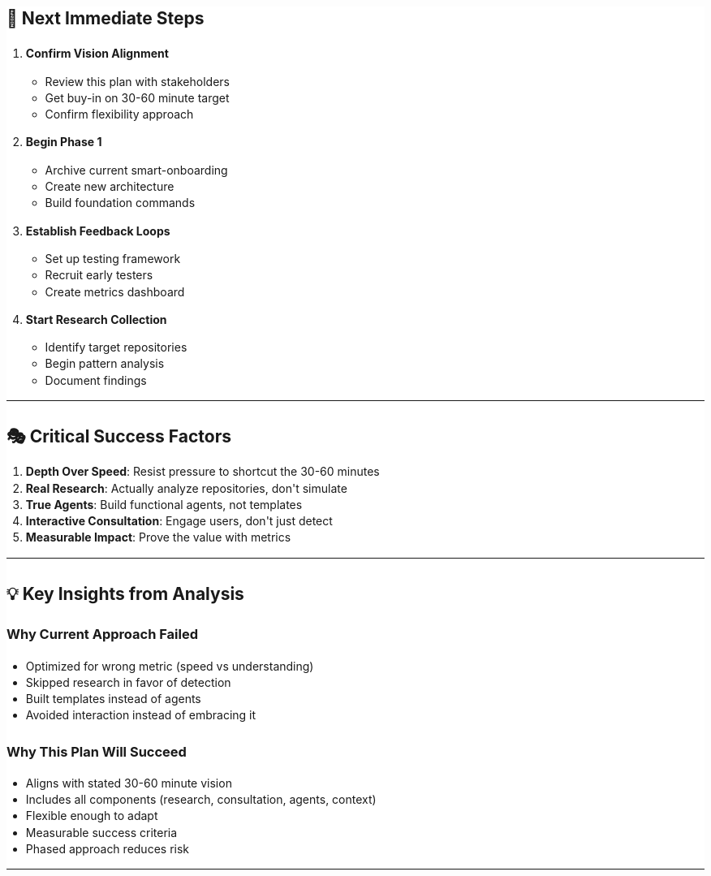 
## 📝 Next Immediate Steps

1. **Confirm Vision Alignment**
   - Review this plan with stakeholders
   - Get buy-in on 30-60 minute target
   - Confirm flexibility approach

2. **Begin Phase 1**
   - Archive current smart-onboarding
   - Create new architecture
   - Build foundation commands

3. **Establish Feedback Loops**
   - Set up testing framework
   - Recruit early testers
   - Create metrics dashboard

4. **Start Research Collection**
   - Identify target repositories
   - Begin pattern analysis
   - Document findings

---

## 🎭 Critical Success Factors

1. **Depth Over Speed**: Resist pressure to shortcut the 30-60 minutes
2. **Real Research**: Actually analyze repositories, don't simulate
3. **True Agents**: Build functional agents, not templates
4. **Interactive Consultation**: Engage users, don't just detect
5. **Measurable Impact**: Prove the value with metrics

---

## 💡 Key Insights from Analysis

### Why Current Approach Failed
- Optimized for wrong metric (speed vs understanding)
- Skipped research in favor of detection
- Built templates instead of agents
- Avoided interaction instead of embracing it

### Why This Plan Will Succeed
- Aligns with stated 30-60 minute vision
- Includes all components (research, consultation, agents, context)
- Flexible enough to adapt
- Measurable success criteria
- Phased approach reduces risk

---
